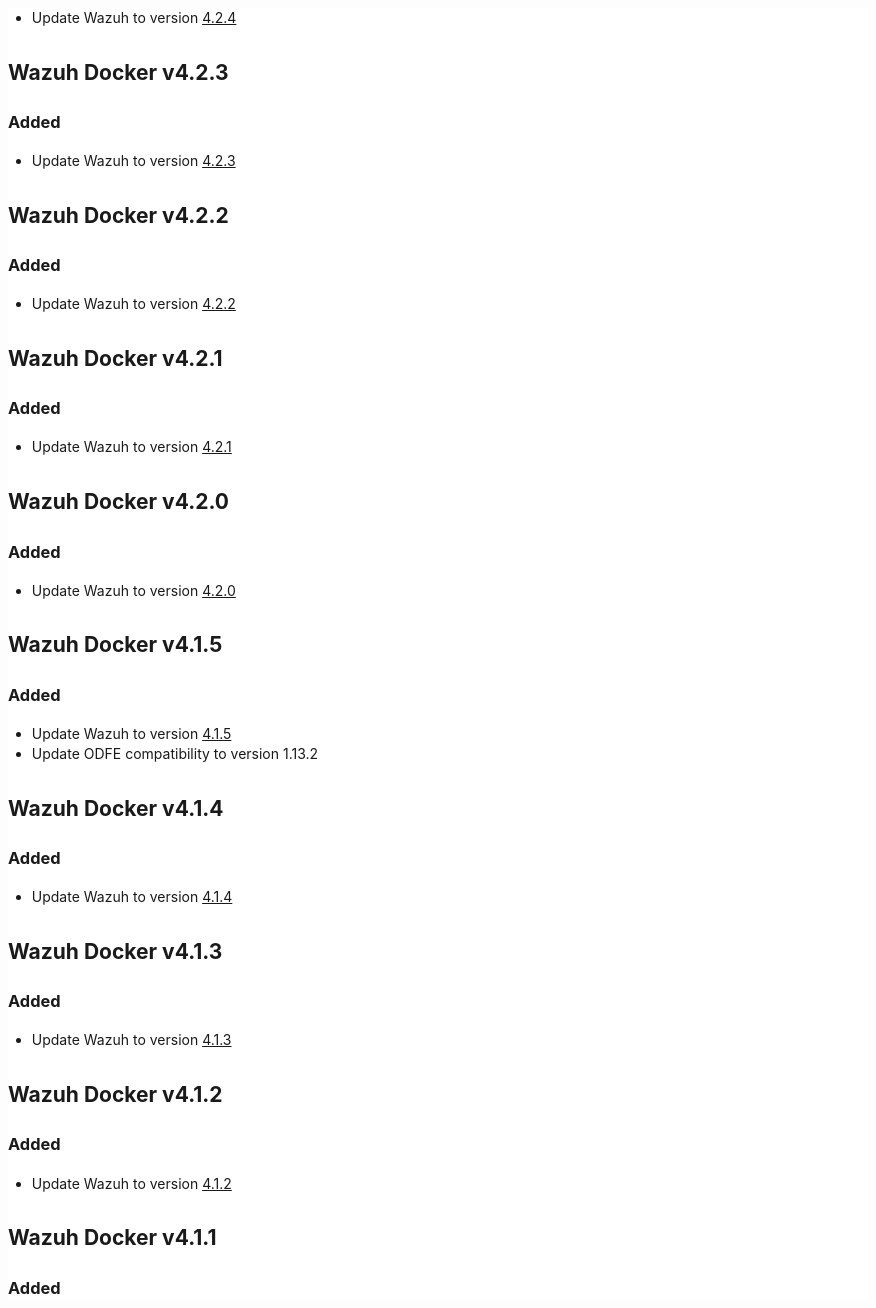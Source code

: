- Update Wazuh to version [4.2.4](https://github.com/wazuh/wazuh/blob/v4.2.4/CHANGELOG.md#v424)

## Wazuh Docker v4.2.3
### Added

- Update Wazuh to version [4.2.3](https://github.com/wazuh/wazuh/blob/v4.2.3/CHANGELOG.md#v423)

## Wazuh Docker v4.2.2
### Added

- Update Wazuh to version [4.2.2](https://github.com/wazuh/wazuh/blob/v4.2.2/CHANGELOG.md#v422)

## Wazuh Docker v4.2.1
### Added

- Update Wazuh to version [4.2.1](https://github.com/wazuh/wazuh/blob/v4.2.1/CHANGELOG.md#v421)

## Wazuh Docker v4.2.0
### Added

- Update Wazuh to version [4.2.0](https://github.com/wazuh/wazuh/blob/v4.2.0/CHANGELOG.md#v420)

## Wazuh Docker v4.1.5
### Added

- Update Wazuh to version [4.1.5](https://github.com/wazuh/wazuh/blob/v4.1.5/CHANGELOG.md#v415)
- Update ODFE compatibility to version 1.13.2

## Wazuh Docker v4.1.4
### Added

- Update Wazuh to version [4.1.4](https://github.com/wazuh/wazuh/blob/v4.1.4/CHANGELOG.md#v414)

## Wazuh Docker v4.1.3
### Added

- Update Wazuh to version [4.1.3](https://github.com/wazuh/wazuh/blob/v4.1.3/CHANGELOG.md#v413)

## Wazuh Docker v4.1.2
### Added

- Update Wazuh to version [4.1.2](https://github.com/wazuh/wazuh/blob/v4.1.2/CHANGELOG.md#v412)

## Wazuh Docker v4.1.1
### Added
